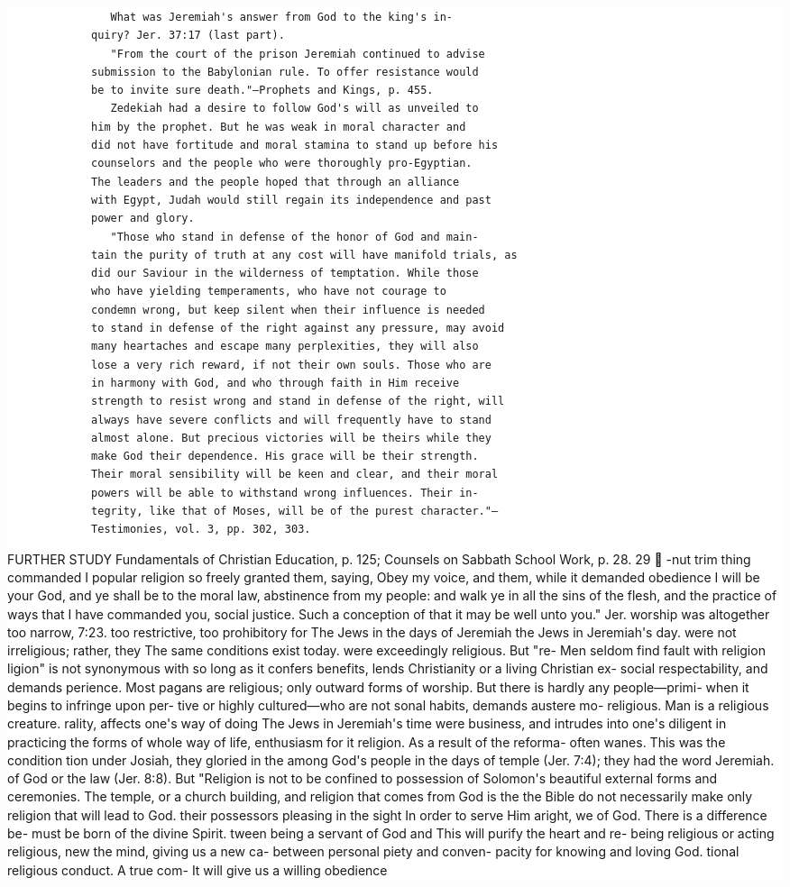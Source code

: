                     What was Jeremiah's answer from God to the king's in-
                 quiry? Jer. 37:17 (last part).
                    "From the court of the prison Jeremiah continued to advise
                 submission to the Babylonian rule. To offer resistance would
                 be to invite sure death."—Prophets and Kings, p. 455.
                    Zedekiah had a desire to follow God's will as unveiled to
                 him by the prophet. But he was weak in moral character and
                 did not have fortitude and moral stamina to stand up before his
                 counselors and the people who were thoroughly pro-Egyptian.
                 The leaders and the people hoped that through an alliance
                 with Egypt, Judah would still regain its independence and past
                 power and glory.
                    "Those who stand in defense of the honor of God and main-
                 tain the purity of truth at any cost will have manifold trials, as
                 did our Saviour in the wilderness of temptation. While those
                 who have yielding temperaments, who have not courage to
                 condemn wrong, but keep silent when their influence is needed
                 to stand in defense of the right against any pressure, may avoid
                 many heartaches and escape many perplexities, they will also
                 lose a very rich reward, if not their own souls. Those who are
                 in harmony with God, and who through faith in Him receive
                 strength to resist wrong and stand in defense of the right, will
                 always have severe conflicts and will frequently have to stand
                 almost alone. But precious victories will be theirs while they
                 make God their dependence. His grace will be their strength.
                 Their moral sensibility will be keen and clear, and their moral
                 powers will be able to withstand wrong influences. Their in-
                 tegrity, like that of Moses, will be of the purest character."—
                 Testimonies, vol. 3, pp. 302, 303.

 FURTHER STUDY     Fundamentals of Christian Education, p. 125; Counsels on
                 Sabbath School Work, p. 28.
                                                                                29
  -nut trim thing commanded I              popular religion so freely granted
them, saying, Obey my voice, and           them, while it demanded obedience
I will be your God, and ye shall be        to the moral law, abstinence from
my people: and walk ye in all the          sins of the flesh, and the practice of
ways that I have commanded you,            social justice. Such a conception of
that it may be well unto you." Jer.        worship was altogether too narrow,
7:23.                                      too restrictive, too prohibitory for
    The Jews in the days of Jeremiah       the Jews in Jeremiah's day.
 were not irreligious; rather, they           The same conditions exist today.
 were exceedingly religious. But "re-      Men seldom find fault with religion
 ligion" is not synonymous with            so long as it confers benefits, lends
 Christianity or a living Christian ex-    social respectability, and demands
 perience. Most pagans are religious;      only outward forms of worship. But
 there is hardly any people—primi-         when it begins to infringe upon per-
 tive or highly cultured—who are not       sonal habits, demands austere mo-
 religious. Man is a religious creature.   rality, affects one's way of doing
    The Jews in Jeremiah's time were       business, and intrudes into one's
 diligent in practicing the forms of       whole way of life, enthusiasm for it
 religion. As a result of the reforma-     often wanes. This was the condition
tion under Josiah, they gloried in the     among God's people in the days of
 temple (Jer. 7:4); they had the word      Jeremiah.
of God or the law (Jer. 8:8). But             "Religion is not to be confined to
 possession of Solomon's beautiful         external forms and ceremonies. The
 temple, or a church building, and         religion that comes from God is the
the Bible do not necessarily make          only religion that will lead to God.
their possessors pleasing in the sight     In order to serve Him aright, we
of God. There is a difference be-          must be born of the divine Spirit.
tween being a servant of God and           This will purify the heart and re-
being religious or acting religious,       new the mind, giving us a new ca-
between personal piety and conven-         pacity for knowing and loving God.
tional religious conduct. A true com-      It will give us a willing obedience